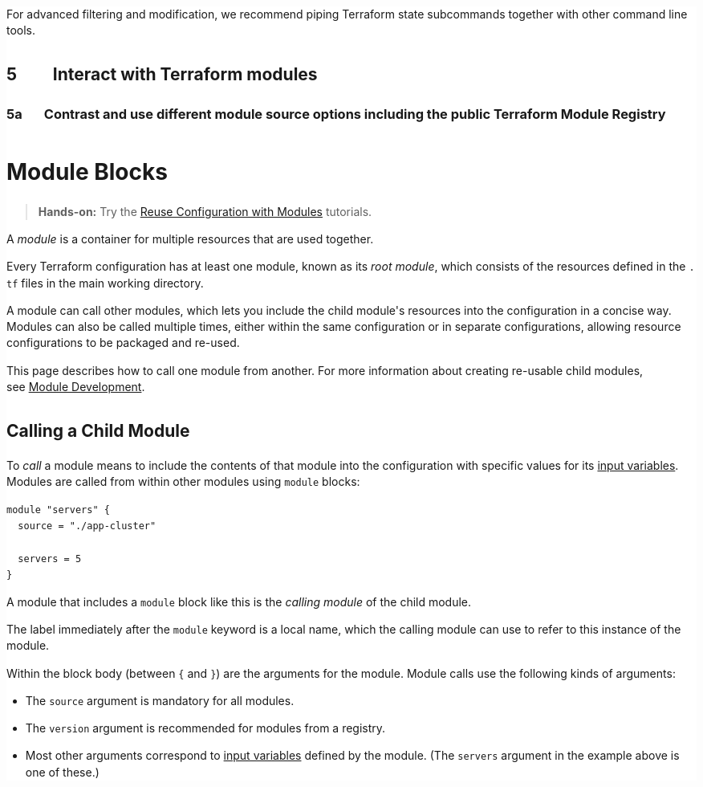 For advanced filtering and modification, we recommend piping Terraform state subcommands together with other command line tools.
## 5         Interact with Terraform modules

### 5a       Contrast and use different module source options including the public Terraform Module Registry

# Module Blocks

> **Hands-on:** Try the [Reuse Configuration with Modules](https://developer.hashicorp.com/terraform/tutorials/modules?utm_source=WEBSITE&utm_medium=WEB_IO&utm_offer=ARTICLE_PAGE&utm_content=DOCS) tutorials.

A _module_ is a container for multiple resources that are used together.

Every Terraform configuration has at least one module, known as its _root module_, which consists of the resources defined in the `.tf` files in the main working directory.

A module can call other modules, which lets you include the child module's resources into the configuration in a concise way. Modules can also be called multiple times, either within the same configuration or in separate configurations, allowing resource configurations to be packaged and re-used.

This page describes how to call one module from another. For more information about creating re-usable child modules, see [Module Development](https://developer.hashicorp.com/terraform/language/modules/develop).

## [](https://developer.hashicorp.com/terraform/language/modules/syntax#calling-a-child-module)Calling a Child Module

To _call_ a module means to include the contents of that module into the configuration with specific values for its [input variables](https://developer.hashicorp.com/terraform/language/values/variables). Modules are called from within other modules using `module` blocks:

```
module "servers" {
  source = "./app-cluster"

  servers = 5
}
```

A module that includes a `module` block like this is the _calling module_ of the child module.

The label immediately after the `module` keyword is a local name, which the calling module can use to refer to this instance of the module.

Within the block body (between `{` and `}`) are the arguments for the module. Module calls use the following kinds of arguments:

- The `source` argument is mandatory for all modules.
    
- The `version` argument is recommended for modules from a registry.
    
- Most other arguments correspond to [input variables](https://developer.hashicorp.com/terraform/language/values/variables) defined by the module. (The `servers` argument in the example above is one of these.)
    